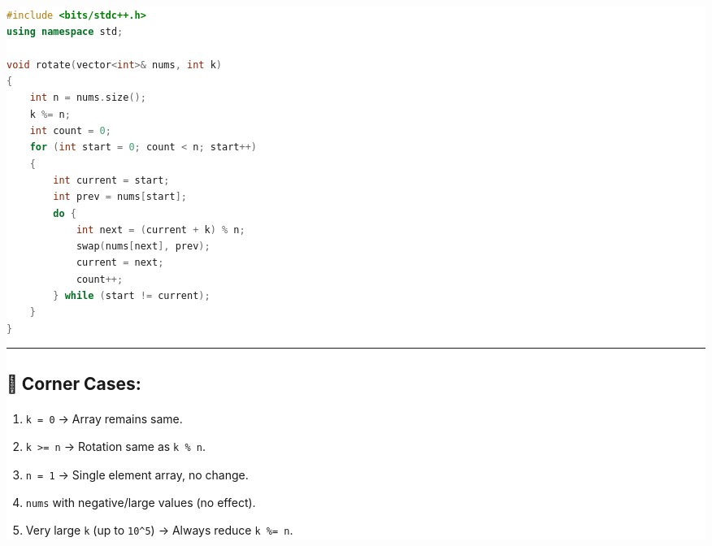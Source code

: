 ```cpp
#include <bits/stdc++.h>
using namespace std;

void rotate(vector<int>& nums, int k) 
{
    int n = nums.size();
    k %= n;
    int count = 0;
    for (int start = 0; count < n; start++) 
    {
        int current = start;
        int prev = nums[start];
        do {
            int next = (current + k) % n;
            swap(nums[next], prev);
            current = next;
            count++;
        } while (start != current);
    }
}

```

----------

## 🧩 Corner Cases:

1.  `k = 0` → Array remains same.
    
2.  `k >= n` → Rotation same as `k % n`.
    
3.  `n = 1` → Single element array, no change.
    
4.  `nums` with negative/large values (no effect).
    
5.  Very large `k` (up to `10^5`) → Always reduce `k %= n`.
